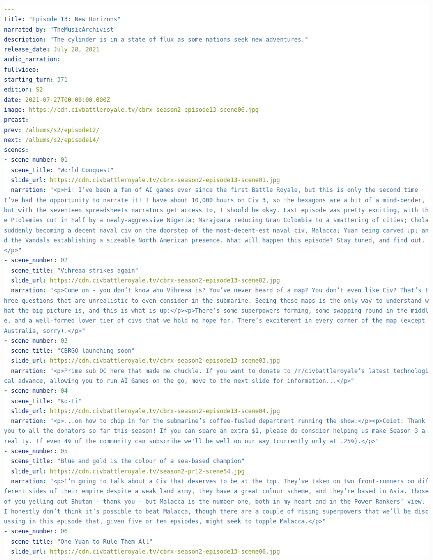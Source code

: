 ```yaml
---
title: "Episode 13: New Horizons"
narrated_by: "TheMusicArchivist"
description: "The cylinder is in a state of flux as some nations seek new adventures."
release_date: July 28, 2021
audio_narration:
fullvideo:
starting_turn: 371
edition: S2
date: 2021-07-27T00:00:00.000Z
image: https://cdn.civbattleroyale.tv/cbrx-season2-episode13-scene06.jpg
prcast:
prev: /albums/s2/episode12/
next: /albums/s2/episode14/
scenes:
- scene_number: 01
  scene_title: "World Conquest"
  slide_url: https://cdn.civbattleroyale.tv/cbrx-season2-episode13-scene01.jpg
  narration: "<p>Hi! I’ve been a fan of AI games ever since the first Battle Royale, but this is only the second time I’ve had the opportunity to narrate it! I have about 10,000 hours on Civ 3, so the hexagons are a bit of a mind-bender, but with the seventeen spreadsheets narrators get access to, I should be okay. Last episode was pretty exciting, with the Ptolemies cut in half by a newly-aggressive Nigeria; Marajoara reducing Gran Colombia to a smattering of cities; Chola suddenly becoming a decent naval civ on the doorstep of the most-decent-est naval civ, Malacca; Yuan being carved up; and the Vandals establishing a sizeable North American presence. What will happen this episode? Stay tuned, and find out.</p>"
- scene_number: 02
  scene_title: "Vihreaa strikes again"
  slide_url: https://cdn.civbattleroyale.tv/cbrx-season2-episode13-scene02.jpg
  narration: "<p>Come on - you don’t know who Vihreaa is? You’ve never heard of a map? You don’t even like Civ? That’s three questions that are unrealistic to even consider in the submarine. Seeing these maps is the only way to understand what the big picture is, and this is what is up:</p><p>There’s some superpowers forming, some swapping round in the middle, and a well-formed lower tier of civs that we hold no hope for. There’s excitement in every corner of the map (except Australia, sorry).</p>"
- scene_number: 03
  scene_title: "CBRGO launching soon"
  slide_url: https://cdn.civbattleroyale.tv/cbrx-season2-episode13-scene03.jpg
  narration: "<p>Prime sub OC here that made me chuckle. If you want to donate to /r/civbattleroyale’s latest technological advance, allowing you to run AI Games on the go, move to the next slide for information...</p>"
- scene_number: 04
  scene_title: "Ko-Fi"
  slide_url: https://cdn.civbattleroyale.tv/cbrx-season2-episode13-scene04.jpg
  narration: "<p>...on how to chip in for the submarine’s coffee-fueled department running the show.</p><p>Coiot: Thank you to all the donators so far this season! If you can spare an extra $1, please do consdier helping us make Season 3 a reality. If even 4% of the community can subscribe we'll be well on our way (currently only at .25%).</p>"
- scene_number: 05
  scene_title: "Blue and gold is the colour of a sea-based champion"
  slide_url: https://cdn.civbattleroyale.tv/season2-pr12-scene54.jpg
  narration: "<p>I’m going to talk about a Civ that deserves to be at the top. They’ve taken on two front-runners on different sides of their empire despite a weak land army, they have a great colour scheme, and they’re based in Asia. Those of you yelling out Bhutan - thank you - but Malacca is the number one, both in my heart and in the Power Rankers’ view. I honestly don’t think it’s possible to beat Malacca, though there are a couple of rising superpowers that we’ll be discussing in this episode that, given five or ten epsiodes, might seek to topple Malacca.</p>"
- scene_number: 06
  scene_title: "One Yuan to Rule Them All"
  slide_url: https://cdn.civbattleroyale.tv/cbrx-season2-episode13-scene06.jpg
```
